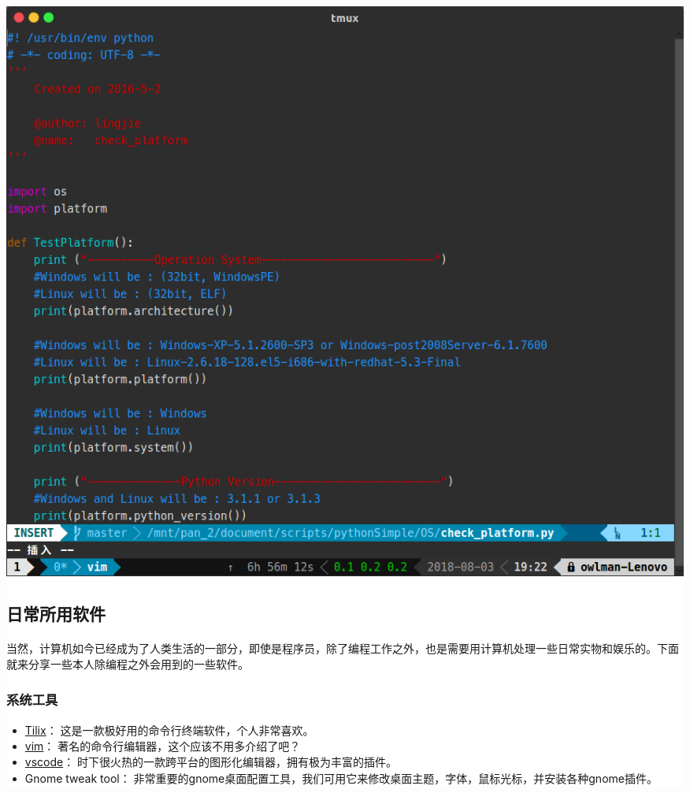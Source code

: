 ![vim+powerline](./img/vim-powerline.png)

## 日常所用软件

当然，计算机如今已经成为了人类生活的一部分，即使是程序员，除了编程工作之外，也是需要用计算机处理一些日常实物和娱乐的。下面就来分享一些本人除编程之外会用到的一些软件。

### 系统工具

- [Tilix](https://github.com/gnunn1/tilix)：
  这是一款极好用的命令行终端软件，个人非常喜欢。
- [vim](https://www.vim.org/)：
  著名的命令行编辑器，这个应该不用多介绍了吧？
- [vscode](https://code.visualstudio.com/)：
  时下很火热的一款跨平台的图形化编辑器，拥有极为丰富的插件。
- Gnome tweak tool：
  非常重要的gnome桌面配置工具，我们可用它来修改桌面主题，字体，鼠标光标，并安装各种gnome插件。
